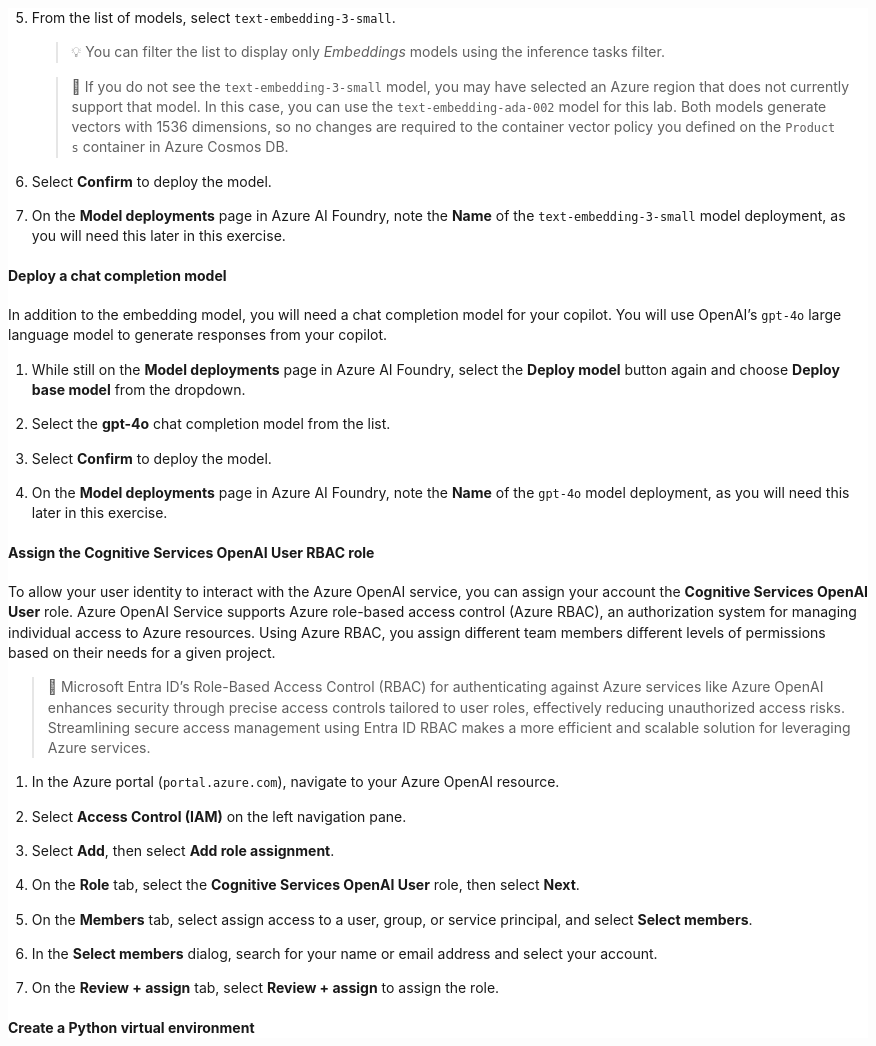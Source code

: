 5. From the list of models, select `text-embedding-3-small`.
    
    > 💡 You can filter the list to display only _Embeddings_ models using the inference tasks filter.
    
    > 📝 If you do not see the `text-embedding-3-small` model, you may have selected an Azure region that does not currently support that model. In this case, you can use the `text-embedding-ada-002` model for this lab. Both models generate vectors with 1536 dimensions, so no changes are required to the container vector policy you defined on the `Products` container in Azure Cosmos DB.
    
6. Select **Confirm** to deploy the model.
    
7. On the **Model deployments** page in Azure AI Foundry, note the **Name** of the `text-embedding-3-small` model deployment, as you will need this later in this exercise.
    

#### Deploy a chat completion model

In addition to the embedding model, you will need a chat completion model for your copilot. You will use OpenAI’s `gpt-4o` large language model to generate responses from your copilot.

1. While still on the **Model deployments** page in Azure AI Foundry, select the **Deploy model** button again and choose **Deploy base model** from the dropdown.
    
2. Select the **gpt-4o** chat completion model from the list.
    
3. Select **Confirm** to deploy the model.
    
4. On the **Model deployments** page in Azure AI Foundry, note the **Name** of the `gpt-4o` model deployment, as you will need this later in this exercise.
    

#### Assign the Cognitive Services OpenAI User RBAC role

To allow your user identity to interact with the Azure OpenAI service, you can assign your account the **Cognitive Services OpenAI User** role. Azure OpenAI Service supports Azure role-based access control (Azure RBAC), an authorization system for managing individual access to Azure resources. Using Azure RBAC, you assign different team members different levels of permissions based on their needs for a given project.

> 📝 Microsoft Entra ID’s Role-Based Access Control (RBAC) for authenticating against Azure services like Azure OpenAI enhances security through precise access controls tailored to user roles, effectively reducing unauthorized access risks. Streamlining secure access management using Entra ID RBAC makes a more efficient and scalable solution for leveraging Azure services.

1. In the Azure portal (`portal.azure.com`), navigate to your Azure OpenAI resource.
    
2. Select **Access Control (IAM)** on the left navigation pane.
    
3. Select **Add**, then select **Add role assignment**.
    
4. On the **Role** tab, select the **Cognitive Services OpenAI User** role, then select **Next**.
    
5. On the **Members** tab, select assign access to a user, group, or service principal, and select **Select members**.
    
6. In the **Select members** dialog, search for your name or email address and select your account.
    
7. On the **Review + assign** tab, select **Review + assign** to assign the role.
    

#### Create a Python virtual environment
